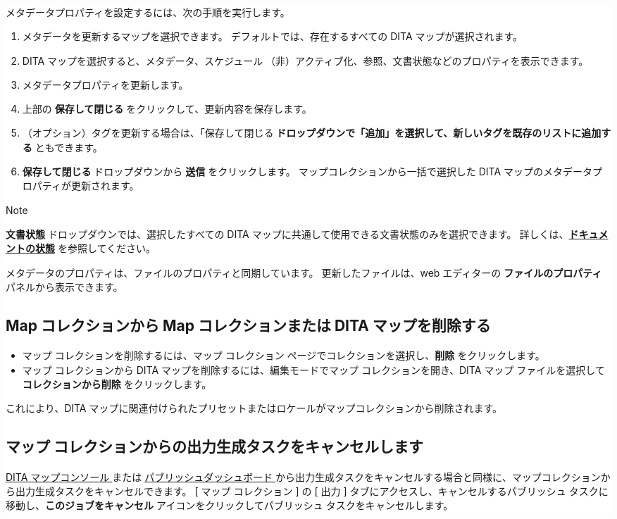 メタデータプロパティを設定するには、次の手順を実行します。

1. メタデータを更新するマップを選択できます。 デフォルトでは、存在するすべての DITA マップが選択されます。

1. DITA マップを選択すると、メタデータ、スケジュール （非）アクティブ化、参照、文書状態などのプロパティを表示できます。

1. メタデータプロパティを更新します。

1. 上部の **保存して閉じる** をクリックして、更新内容を保存します。
1. （オプション）タグを更新する場合は、「保存して閉じる **ドロップダウンで「追加」を選択して、新しいタグを既存のリストに追加する** ともできます。
1. **保存して閉じる** ドロップダウンから **送信** をクリックします。
マップコレクションから一括で選択した DITA マップのメタデータプロパティが更新されます。

>[!NOTE]
> 
>**文書状態** ドロップダウンでは、選択したすべての DITA マップに共通して使用できる文書状態のみを選択できます。 詳しくは、[**ドキュメントの状態**](./web-editor-document-states.md) を参照してください。

メタデータのプロパティは、ファイルのプロパティと同期しています。 更新したファイルは、web エディターの **ファイルのプロパティ** パネルから表示できます。



## Map コレクションから Map コレクションまたは DITA マップを削除する

- マップ コレクションを削除するには、マップ コレクション ページでコレクションを選択し、**削除** をクリックします。
- マップ コレクションから DITA マップを削除するには、編集モードでマップ コレクションを開き、DITA マップ ファイルを選択して **コレクションから削除** をクリックします。

これにより、DITA マップに関連付けられたプリセットまたはロケールがマップコレクションから削除されます。


## マップ コレクションからの出力生成タスクをキャンセルします

[DITA マップコンソール ](generate-output-for-a-dita-map.md#id2061H100T5Z) または [ パブリッシュダッシュボード ](generate-output-publish-dashboard.md#) から出力生成タスクをキャンセルする場合と同様に、マップコレクションから出力生成タスクをキャンセルできます。 [ マップ コレクション ] の [ 出力 ] タブにアクセスし、キャンセルするパブリッシュ タスクに移動し、**このジョブをキャンセル** アイコンをクリックしてパブリッシュ タスクをキャンセルします。
